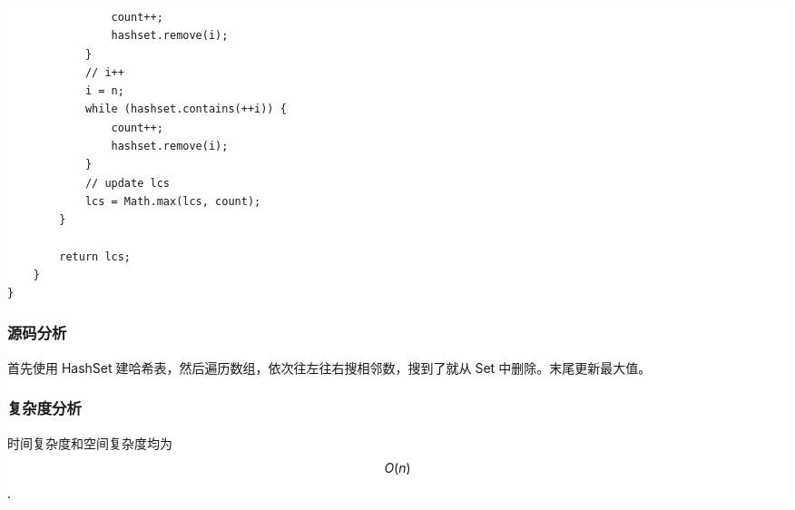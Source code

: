 ```
                count++;
                hashset.remove(i);
            }
            // i++
            i = n;
            while (hashset.contains(++i)) {
                count++;
                hashset.remove(i);
            }
            // update lcs
            lcs = Math.max(lcs, count);
        }

        return lcs;
    }
} 
```

### 源码分析

首先使用 HashSet 建哈希表，然后遍历数组，依次往左往右搜相邻数，搜到了就从 Set 中删除。末尾更新最大值。

### 复杂度分析

时间复杂度和空间复杂度均为 $$O(n)$$.